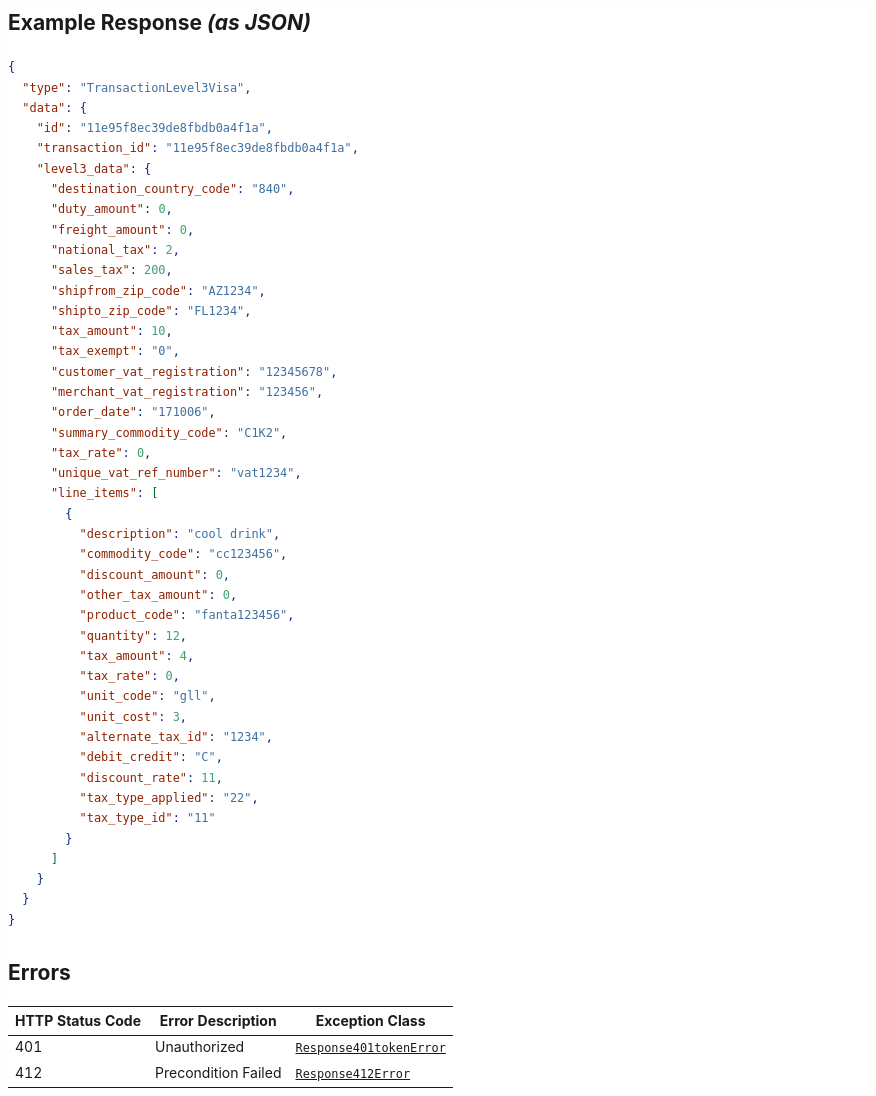 ## Example Response *(as JSON)*

```json
{
  "type": "TransactionLevel3Visa",
  "data": {
    "id": "11e95f8ec39de8fbdb0a4f1a",
    "transaction_id": "11e95f8ec39de8fbdb0a4f1a",
    "level3_data": {
      "destination_country_code": "840",
      "duty_amount": 0,
      "freight_amount": 0,
      "national_tax": 2,
      "sales_tax": 200,
      "shipfrom_zip_code": "AZ1234",
      "shipto_zip_code": "FL1234",
      "tax_amount": 10,
      "tax_exempt": "0",
      "customer_vat_registration": "12345678",
      "merchant_vat_registration": "123456",
      "order_date": "171006",
      "summary_commodity_code": "C1K2",
      "tax_rate": 0,
      "unique_vat_ref_number": "vat1234",
      "line_items": [
        {
          "description": "cool drink",
          "commodity_code": "cc123456",
          "discount_amount": 0,
          "other_tax_amount": 0,
          "product_code": "fanta123456",
          "quantity": 12,
          "tax_amount": 4,
          "tax_rate": 0,
          "unit_code": "gll",
          "unit_cost": 3,
          "alternate_tax_id": "1234",
          "debit_credit": "C",
          "discount_rate": 11,
          "tax_type_applied": "22",
          "tax_type_id": "11"
        }
      ]
    }
  }
}
```

## Errors

| HTTP Status Code | Error Description | Exception Class |
|  --- | --- | --- |
| 401 | Unauthorized | [`Response401tokenError`](../../doc/models/response-401-token-error.md) |
| 412 | Precondition Failed | [`Response412Error`](../../doc/models/response-412-error.md) |
